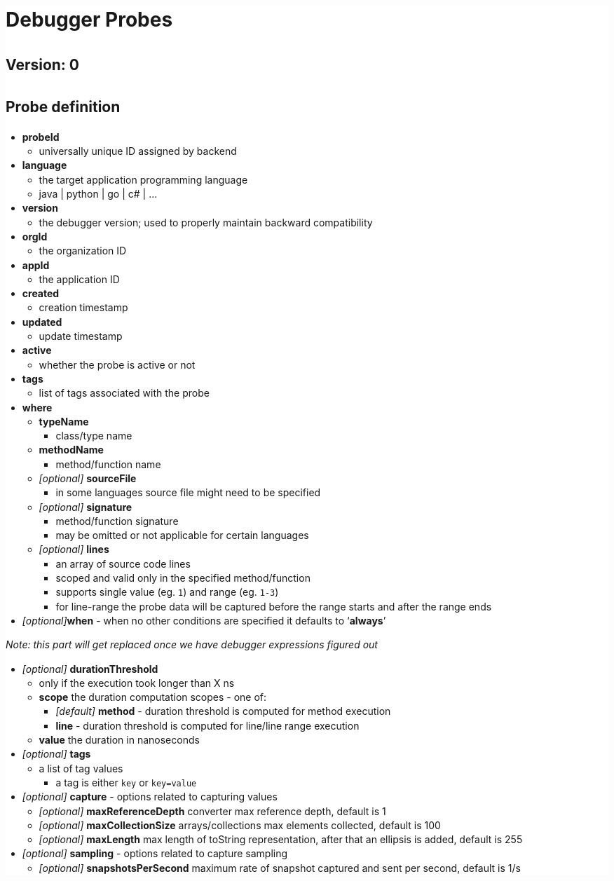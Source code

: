 # Debugger Probes
## Version: 0
## Probe definition
- **probeId**
  - universally unique ID assigned by backend
- **language**
  - the target application programming language
  - java | python | go | c# | ...
- **version**
  - the debugger version; used to properly maintain backward compatibility
- **orgId**
  - the organization ID
- **appId**
  - the application ID
- **created**
  - creation timestamp
- **updated**
  - update timestamp
- **active**
  - whether the probe is active or not
- **tags**
  - list of tags associated with the probe
- **where**
  - **typeName**
    - class/type name
  - **methodName**
    - method/function name
  - _[optional]_ **sourceFile**
    - in some languages source file might need to be specified
  - _[optional]_ **signature**
    - method/function signature
    - may be omitted or not applicable for certain languages
  - _[optional]_ **lines**
    - an array of source code lines
    - scoped and valid only in the specified method/function
    - supports single value (eg. `1`) and range (eg. `1-3`)
    - for line-range the probe data will be captured before the range starts and after the range ends
- _[optional]_**when** - when no other conditions are specified it defaults to ‘**always**’

_Note: this part will get replaced once we have debugger expressions figured out_
  - _[optional]_ **durationThreshold**
    - only if the execution took longer than X ns
    - **scope** the duration computation scopes - one of:
        - _[default]_ **method** - duration threshold is computed for method execution
        - **line** - duration threshold is computed for line/line range execution
    - **value** the duration in nanoseconds
- _[optional]_ **tags**
  - a list of tag values
    - a tag is either `key` or `key=value`
- _[optional]_ **capture** - options related to capturing values
  - _[optional]_ **maxReferenceDepth** converter max reference depth, default is 1
  - _[optional]_ **maxCollectionSize** arrays/collections max elements collected, default is 100
  - _[optional]_ **maxLength** max length of toString representation, after that an ellipsis is added, default is 255
- _[optional]_ **sampling** - options related to capture sampling
  - _[optional]_ **snapshotsPerSecond** maximum rate of snapshot captured and sent per second, default is 1/s
